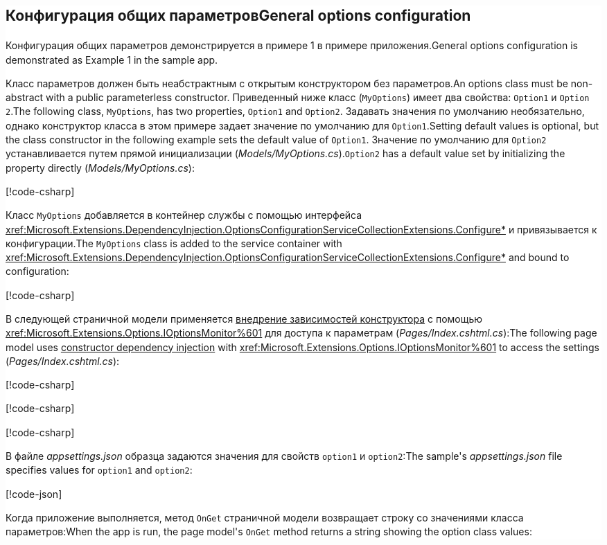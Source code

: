 ## <a name="general-options-configuration"></a><span data-ttu-id="57ae8-288">Конфигурация общих параметров</span><span class="sxs-lookup"><span data-stu-id="57ae8-288">General options configuration</span></span>

<span data-ttu-id="57ae8-289">Конфигурация общих параметров демонстрируется в примере 1 в примере приложения.</span><span class="sxs-lookup"><span data-stu-id="57ae8-289">General options configuration is demonstrated as Example 1 in the sample app.</span></span>

<span data-ttu-id="57ae8-290">Класс параметров должен быть неабстрактным с открытым конструктором без параметров.</span><span class="sxs-lookup"><span data-stu-id="57ae8-290">An options class must be non-abstract with a public parameterless constructor.</span></span> <span data-ttu-id="57ae8-291">Приведенный ниже класс (`MyOptions`) имеет два свойства: `Option1` и `Option2`.</span><span class="sxs-lookup"><span data-stu-id="57ae8-291">The following class, `MyOptions`, has two properties, `Option1` and `Option2`.</span></span> <span data-ttu-id="57ae8-292">Задавать значения по умолчанию необязательно, однако конструктор класса в этом примере задает значение по умолчанию для `Option1`.</span><span class="sxs-lookup"><span data-stu-id="57ae8-292">Setting default values is optional, but the class constructor in the following example sets the default value of `Option1`.</span></span> <span data-ttu-id="57ae8-293">Значение по умолчанию для `Option2` устанавливается путем прямой инициализации (*Models/MyOptions.cs*).</span><span class="sxs-lookup"><span data-stu-id="57ae8-293">`Option2` has a default value set by initializing the property directly (*Models/MyOptions.cs*):</span></span>

[!code-csharp[](options/samples/2.x/OptionsSample/Models/MyOptions.cs?name=snippet1)]

<span data-ttu-id="57ae8-294">Класс `MyOptions` добавляется в контейнер службы с помощью интерфейса <xref:Microsoft.Extensions.DependencyInjection.OptionsConfigurationServiceCollectionExtensions.Configure*> и привязывается к конфигурации.</span><span class="sxs-lookup"><span data-stu-id="57ae8-294">The `MyOptions` class is added to the service container with <xref:Microsoft.Extensions.DependencyInjection.OptionsConfigurationServiceCollectionExtensions.Configure*> and bound to configuration:</span></span>

[!code-csharp[](options/samples/2.x/OptionsSample/Startup.cs?name=snippet_Example1)]

<span data-ttu-id="57ae8-295">В следующей страничной модели применяется [внедрение зависимостей конструктора](xref:mvc/controllers/dependency-injection) с помощью <xref:Microsoft.Extensions.Options.IOptionsMonitor%601> для доступа к параметрам (*Pages/Index.cshtml.cs*):</span><span class="sxs-lookup"><span data-stu-id="57ae8-295">The following page model uses [constructor dependency injection](xref:mvc/controllers/dependency-injection) with <xref:Microsoft.Extensions.Options.IOptionsMonitor%601> to access the settings (*Pages/Index.cshtml.cs*):</span></span>

[!code-csharp[](options/samples/2.x/OptionsSample/Pages/Index.cshtml.cs?range=9)]

[!code-csharp[](options/samples/2.x/OptionsSample/Pages/Index.cshtml.cs?name=snippet2&highlight=2,8)]

[!code-csharp[](options/samples/2.x/OptionsSample/Pages/Index.cshtml.cs?name=snippet_Example1)]

<span data-ttu-id="57ae8-296">В файле *appsettings.json* образца задаются значения для свойств `option1` и `option2`:</span><span class="sxs-lookup"><span data-stu-id="57ae8-296">The sample's *appsettings.json* file specifies values for `option1` and `option2`:</span></span>

[!code-json[](options/samples/2.x/OptionsSample/appsettings.json?highlight=2-3)]

<span data-ttu-id="57ae8-297">Когда приложение выполняется, метод `OnGet` страничной модели возвращает строку со значениями класса параметров:</span><span class="sxs-lookup"><span data-stu-id="57ae8-297">When the app is run, the page model's `OnGet` method returns a string showing the option class values:</span></span>
